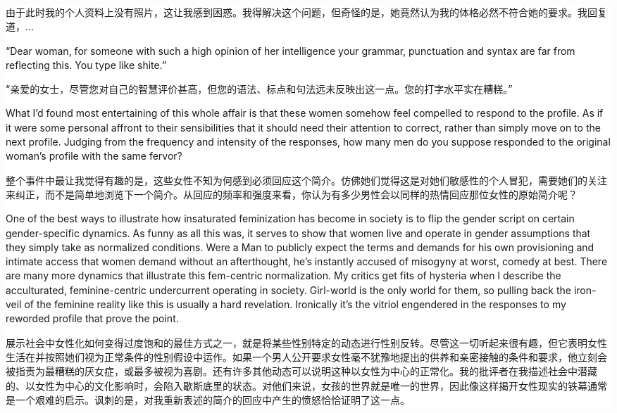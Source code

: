 由于此时我的个人资料上没有照片，这让我感到困惑。我得解决这个问题，但奇怪的是，她竟然认为我的体格必然不符合她的要求。我回复道，...

“Dear woman, for someone with such a high opinion of her intelligence your grammar, punctuation and syntax are far from reflecting this. You type like shite.”

“亲爱的女士，尽管您对自己的智慧评价甚高，但您的语法、标点和句法远未反映出这一点。您的打字水平实在糟糕。”

What I’d found most entertaining of this whole affair is that these women somehow feel compelled to respond to the profile. As if it were some personal affront to their sensibilities that it should need their attention to correct, rather than simply move on to the next profile. Judging from the frequency and intensity of the responses, how many men do you suppose responded to the original woman’s profile with the same fervor?

整个事件中最让我觉得有趣的是，这些女性不知为何感到必须回应这个简介。仿佛她们觉得这是对她们敏感性的个人冒犯，需要她们的关注来纠正，而不是简单地浏览下一个简介。从回应的频率和强度来看，你认为有多少男性会以同样的热情回应那位女性的原始简介呢？

One of the best ways to illustrate how insaturated feminization has become in society is to flip the gender script on certain gender-specific dynamics. As funny as all this was, it serves to show that women live and operate in gender assumptions that they simply take as normalized conditions. Were a Man to publicly expect the terms and demands for his own provisioning and intimate access that women demand without an afterthought, he’s instantly accused of misogyny at worst, comedy at best. There are many more dynamics that illustrate this fem-centric normalization. My critics get fits of hysteria when I describe the acculturated, feminine-centric undercurrent operating in society. Girl-world is the only world for them, so pulling back the iron-veil of the feminine reality like this is usually a hard revelation. Ironically it’s the vitriol engendered in the responses to my reworded profile that prove the point.

展示社会中女性化如何变得过度饱和的最佳方式之一，就是将某些性别特定的动态进行性别反转。尽管这一切听起来很有趣，但它表明女性生活在并按照她们视为正常条件的性别假设中运作。如果一个男人公开要求女性毫不犹豫地提出的供养和亲密接触的条件和要求，他立刻会被指责为最糟糕的厌女症，或最多被视为喜剧。还有许多其他动态可以说明这种以女性为中心的正常化。我的批评者在我描述社会中潜藏的、以女性为中心的文化影响时，会陷入歇斯底里的状态。对他们来说，女孩的世界就是唯一的世界，因此像这样揭开女性现实的铁幕通常是一个艰难的启示。讽刺的是，对我重新表述的简介的回应中产生的愤怒恰恰证明了这一点。